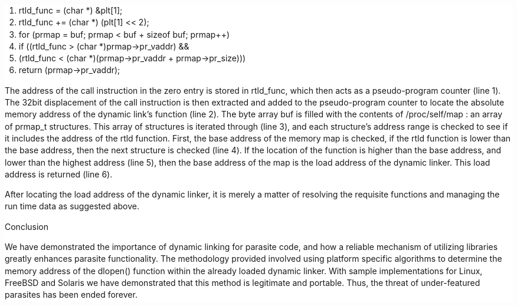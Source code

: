 1. rtld_func = (char *) &plt[1];
2. rtld_func += (char *) (plt[1] << 2);
3. for (prmap = buf; prmap < buf + sizeof buf; prmap++)
4. if ((rtld_func > (char *)prmap->pr_vaddr) &&
5. (rtld_func < (char *)(prmap->pr_vaddr + prmap->pr_size)))
6. return (prmap->pr_vaddr);

The address of the call instruction in the zero entry is stored in rtld_func, which then acts as a pseudo-program counter (line 1).
The 32bit displacement of the call instruction is then extracted and added to the pseudo-program counter to locate the absolute memory address of the dynamic link’s function (line 2).
The byte array buf is filled with the contents of /proc/self/map : an array of prmap_t structures.
This array of structures is iterated through (line 3), and each structure’s address range is checked to see if it includes the address of the rtld function.
First, the base address of the memory map is checked, if the rtld function is lower than the base address, then the next structure is checked (line 4).
If the location of the function is higher than the base address, and lower than the highest address (line 5), then the base address of the map is the load address of the dynamic linker.
This load address is returned (line 6).

After locating the load address of the dynamic linker, it is merely a matter of resolving the requisite functions and managing the run time data as suggested above.

Conclusion

We have demonstrated the importance of dynamic linking for parasite code, and how a reliable mechanism of utilizing libraries greatly enhances parasite functionality.
The methodology provided involved using platform specific algorithms to determine the memory address of the dlopen() function within the already loaded dynamic linker.
With sample implementations for Linux, FreeBSD and Solaris we have demonstrated that this method is legitimate and portable.
Thus, the threat of under-featured parasites has been ended forever.
